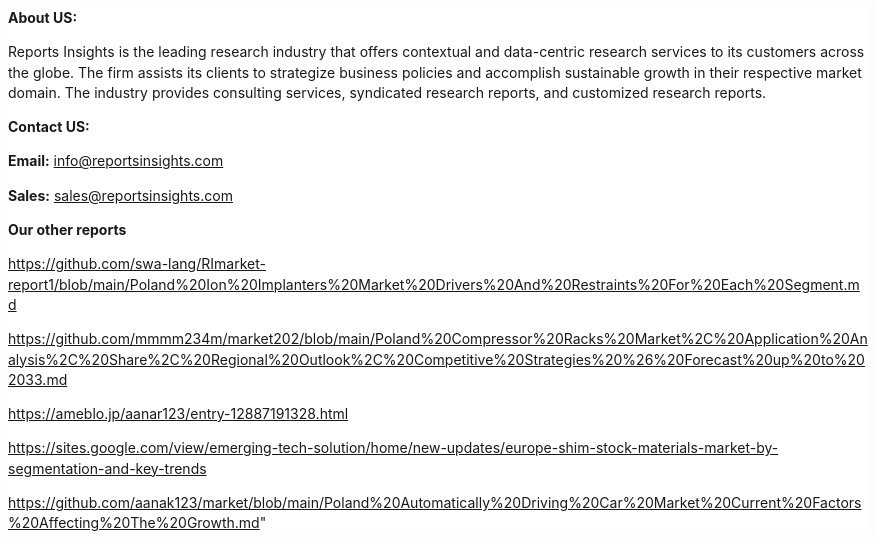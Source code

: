 <strong><strong>About US</strong>:</strong>

Reports Insights is the leading research industry that offers contextual and data-centric research services to its customers across the globe. The firm assists its clients to strategize business policies and accomplish sustainable growth in their respective market domain. The industry provides consulting services, syndicated research reports, and customized research reports.

<strong>Contact US:</strong>

<p class=""""><b>Email:</b> <a href=mailto:info@reportsinsights.com>info@reportsinsights.com</a></p>
<p class=""""><b>Sales:</b> <a href=mailto:sales@reportsinsights.com>sales@reportsinsights.com</a></p>

<strong>Our other reports</strong>

<a href=https://github.com/swa-lang/RImarket-report1/blob/main/Poland%20Ion%20Implanters%20Market%20Drivers%20And%20Restraints%20For%20Each%20Segment.md>https://github.com/swa-lang/RImarket-report1/blob/main/Poland%20Ion%20Implanters%20Market%20Drivers%20And%20Restraints%20For%20Each%20Segment.md</a>

<a href=https://github.com/mmmm234m/market202/blob/main/Poland%20Compressor%20Racks%20Market%2C%20Application%20Analysis%2C%20Share%2C%20Regional%20Outlook%2C%20Competitive%20Strategies%20%26%20Forecast%20up%20to%202033.md>https://github.com/mmmm234m/market202/blob/main/Poland%20Compressor%20Racks%20Market%2C%20Application%20Analysis%2C%20Share%2C%20Regional%20Outlook%2C%20Competitive%20Strategies%20%26%20Forecast%20up%20to%202033.md</a>

<a href=https://ameblo.jp/aanar123/entry-12887191328.html>https://ameblo.jp/aanar123/entry-12887191328.html</a>

<a href=https://sites.google.com/view/emerging-tech-solution/home/new-updates/europe-shim-stock-materials-market-by-segmentation-and-key-trends>https://sites.google.com/view/emerging-tech-solution/home/new-updates/europe-shim-stock-materials-market-by-segmentation-and-key-trends</a>

<a href=https://github.com/aanak123/market/blob/main/Poland%20Automatically%20Driving%20Car%20Market%20Current%20Factors%20Affecting%20The%20Growth.md>https://github.com/aanak123/market/blob/main/Poland%20Automatically%20Driving%20Car%20Market%20Current%20Factors%20Affecting%20The%20Growth.md</a>"
